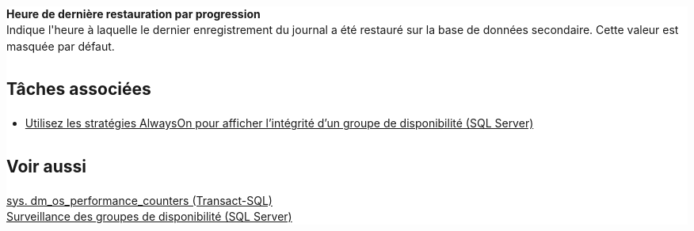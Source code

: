  **Heure de dernière restauration par progression**  
 Indique l'heure à laquelle le dernier enregistrement du journal a été restauré sur la base de données secondaire. Cette valeur est masquée par défaut.  
  
##  <a name="related-tasks"></a><a name="RelatedTasks"></a> Tâches associées  
  
-   [Utilisez les stratégies AlwaysOn pour afficher l’intégrité d’un groupe de disponibilité &#40;SQL Server&#41;](use-always-on-policies-to-view-the-health-of-an-availability-group-sql-server.md)  
  
## <a name="see-also"></a>Voir aussi  
 [sys. dm_os_performance_counters &#40;Transact-SQL&#41;](/sql/relational-databases/system-dynamic-management-views/sys-dm-os-performance-counters-transact-sql)   
 [Surveillance des groupes de disponibilité &#40;SQL Server&#41;](monitoring-of-availability-groups-sql-server.md)  
  
  
